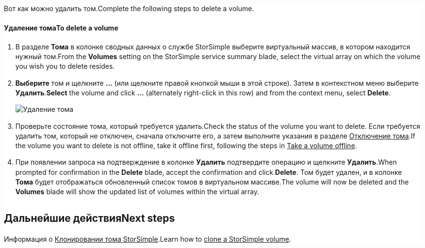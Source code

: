 <span data-ttu-id="3d060-195">Вот как можно удалить том.</span><span class="sxs-lookup"><span data-stu-id="3d060-195">Complete the following steps to delete a volume.</span></span>

#### <a name="to-delete-a-volume"></a><span data-ttu-id="3d060-196">Удаление тома</span><span class="sxs-lookup"><span data-stu-id="3d060-196">To delete a volume</span></span>

1. <span data-ttu-id="3d060-197">В разделе **Тома** в колонке сводных данных о службе StorSimple выберите виртуальный массив, в котором находится нужный том.</span><span class="sxs-lookup"><span data-stu-id="3d060-197">From the **Volumes** setting on the StorSimple service summary blade, select the virtual array on which the volume you wish you to delete resides.</span></span>
2. <span data-ttu-id="3d060-198">**Выберите** том и щелкните **…** (или щелкните правой кнопкой мыши в этой строке). Затем в контекстном меню выберите **Удалить**.</span><span class="sxs-lookup"><span data-stu-id="3d060-198">**Select** the volume and click **...** (alternately right-click in this row) and from the context menu, select **Delete**.</span></span>
   
    ![Удаление тома](./media/storsimple-virtual-array-manage-volumes/volume-delete.png)
3. <span data-ttu-id="3d060-200">Проверьте состояние тома, который требуется удалить.</span><span class="sxs-lookup"><span data-stu-id="3d060-200">Check the status of the volume you want to delete.</span></span> <span data-ttu-id="3d060-201">Если требуется удалить том, который не отключен, сначала отключите его, а затем выполните указания в разделе [Отключение тома](#take-a-volume-offline).</span><span class="sxs-lookup"><span data-stu-id="3d060-201">If the volume you want to delete is not offline, take it offline first, following the steps in [Take a volume offline](#take-a-volume-offline).</span></span>
4. <span data-ttu-id="3d060-202">При появлении запроса на подтверждение в колонке **Удалить** подтвердите операцию и щелкните **Удалить**.</span><span class="sxs-lookup"><span data-stu-id="3d060-202">When prompted for confirmation in the **Delete** blade, accept the confirmation and click **Delete**.</span></span> <span data-ttu-id="3d060-203">Том будет удален, и в колонке **Тома** будет отображаться обновленный список томов в виртуальном массиве.</span><span class="sxs-lookup"><span data-stu-id="3d060-203">The volume will now be deleted and the **Volumes** blade will show the updated list of volumes within the virtual array.</span></span>

## <a name="next-steps"></a><span data-ttu-id="3d060-204">Дальнейшие действия</span><span class="sxs-lookup"><span data-stu-id="3d060-204">Next steps</span></span>

<span data-ttu-id="3d060-205">Информация о [Клонировании тома StorSimple](storsimple-virtual-array-clone.md).</span><span class="sxs-lookup"><span data-stu-id="3d060-205">Learn how to [clone a StorSimple volume](storsimple-virtual-array-clone.md).</span></span>

